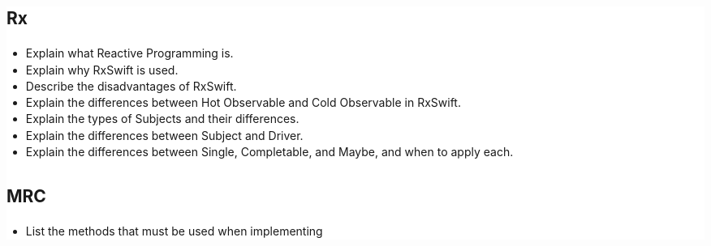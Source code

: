 ## Rx
- Explain what Reactive Programming is.
- Explain why RxSwift is used.
- Describe the disadvantages of RxSwift.
- Explain the differences between Hot Observable and Cold Observable in RxSwift.
- Explain the types of Subjects and their differences.
- Explain the differences between Subject and Driver.
- Explain the differences between Single, Completable, and Maybe, and when to apply each.
  
## MRC
- List the methods that must be used when implementing
